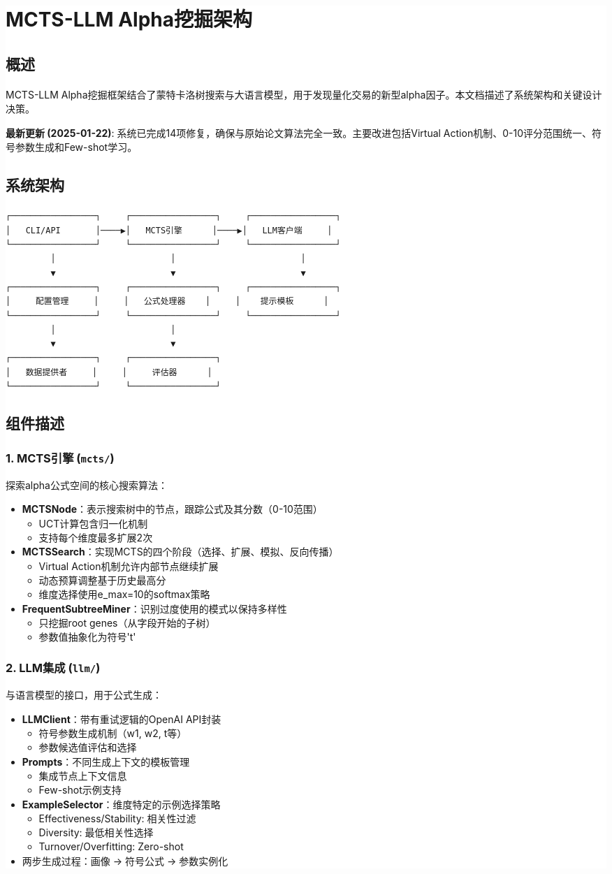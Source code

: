 # MCTS-LLM Alpha挖掘架构

## 概述

MCTS-LLM Alpha挖掘框架结合了蒙特卡洛树搜索与大语言模型，用于发现量化交易的新型alpha因子。本文档描述了系统架构和关键设计决策。

**最新更新 (2025-01-22)**: 系统已完成14项修复，确保与原始论文算法完全一致。主要改进包括Virtual Action机制、0-10评分范围统一、符号参数生成和Few-shot学习。

## 系统架构

```
┌─────────────────┐     ┌─────────────────┐     ┌─────────────────┐
│   CLI/API       │────▶│   MCTS引擎      │────▶│   LLM客户端     │
└─────────────────┘     └─────────────────┘     └─────────────────┘
         │                       │                         │
         ▼                       ▼                         ▼
┌─────────────────┐     ┌─────────────────┐     ┌─────────────────┐
│     配置管理     │     │   公式处理器    │     │    提示模板      │
└─────────────────┘     └─────────────────┘     └─────────────────┘
         │                       │                         
         ▼                       ▼                         
┌─────────────────┐     ┌─────────────────┐     
│   数据提供者     │     │     评估器      │     
└─────────────────┘     └─────────────────┘     
```

## 组件描述

### 1. MCTS引擎 (`mcts/`)

探索alpha公式空间的核心搜索算法：

- **MCTSNode**：表示搜索树中的节点，跟踪公式及其分数（0-10范围）
  - UCT计算包含归一化机制
  - 支持每个维度最多扩展2次
- **MCTSSearch**：实现MCTS的四个阶段（选择、扩展、模拟、反向传播）
  - Virtual Action机制允许内部节点继续扩展
  - 动态预算调整基于历史最高分
  - 维度选择使用e_max=10的softmax策略
- **FrequentSubtreeMiner**：识别过度使用的模式以保持多样性
  - 只挖掘root genes（从字段开始的子树）
  - 参数值抽象化为符号't'

### 2. LLM集成 (`llm/`)

与语言模型的接口，用于公式生成：

- **LLMClient**：带有重试逻辑的OpenAI API封装
  - 符号参数生成机制（w1, w2, t等）
  - 参数候选值评估和选择
- **Prompts**：不同生成上下文的模板管理
  - 集成节点上下文信息
  - Few-shot示例支持
- **ExampleSelector**：维度特定的示例选择策略
  - Effectiveness/Stability: 相关性过滤
  - Diversity: 最低相关性选择
  - Turnover/Overfitting: Zero-shot
- 两步生成过程：画像 → 符号公式 → 参数实例化
